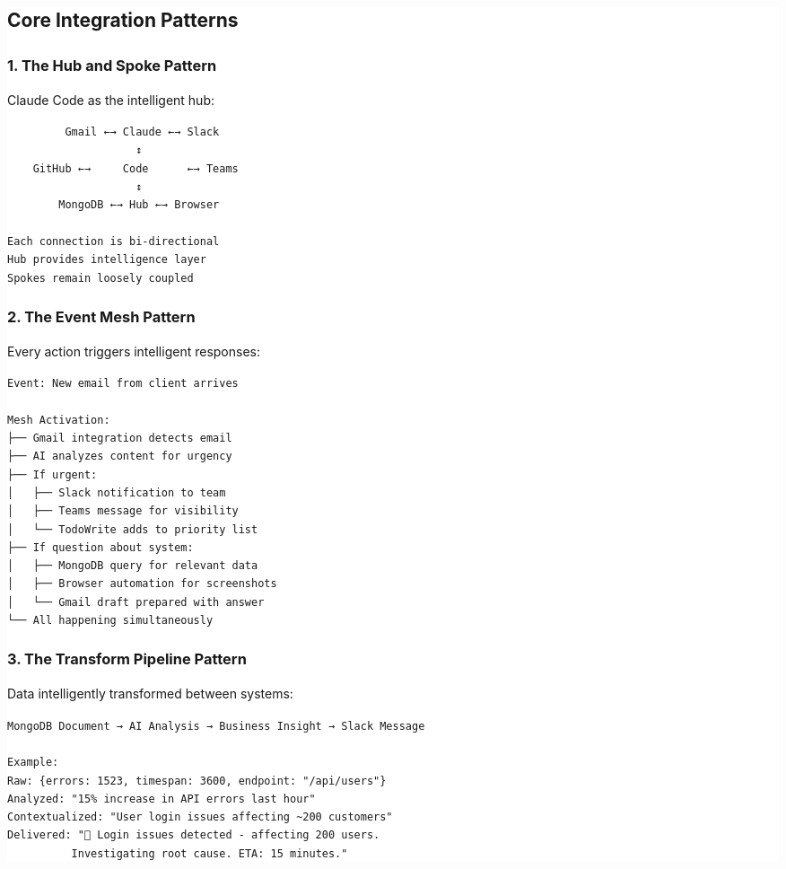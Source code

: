 ## Core Integration Patterns

### 1. The Hub and Spoke Pattern

Claude Code as the intelligent hub:

```
         Gmail ←→ Claude ←→ Slack
                    ↕
    GitHub ←→     Code      ←→ Teams
                    ↕
        MongoDB ←→ Hub ←→ Browser

Each connection is bi-directional
Hub provides intelligence layer
Spokes remain loosely coupled
```

### 2. The Event Mesh Pattern

Every action triggers intelligent responses:

```
Event: New email from client arrives

Mesh Activation:
├── Gmail integration detects email
├── AI analyzes content for urgency
├── If urgent:
│   ├── Slack notification to team
│   ├── Teams message for visibility
│   └── TodoWrite adds to priority list
├── If question about system:
│   ├── MongoDB query for relevant data
│   ├── Browser automation for screenshots
│   └── Gmail draft prepared with answer
└── All happening simultaneously
```

### 3. The Transform Pipeline Pattern

Data intelligently transformed between systems:

```
MongoDB Document → AI Analysis → Business Insight → Slack Message

Example:
Raw: {errors: 1523, timespan: 3600, endpoint: "/api/users"}
Analyzed: "15% increase in API errors last hour"
Contextualized: "User login issues affecting ~200 customers"
Delivered: "🚨 Login issues detected - affecting 200 users. 
          Investigating root cause. ETA: 15 minutes."
```
